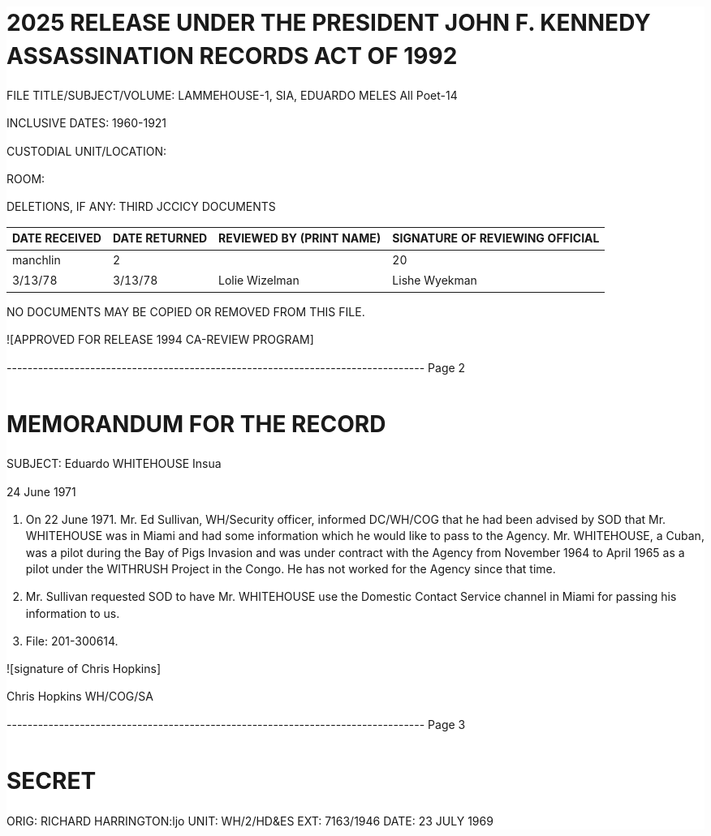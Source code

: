 # 2025 RELEASE UNDER THE PRESIDENT JOHN F. KENNEDY ASSASSINATION RECORDS ACT OF 1992

FILE TITLE/SUBJECT/VOLUME: LAMMEHOUSE-1, SIA, EDUARDO MELES
All Poet-14

INCLUSIVE DATES: 1960-1921

CUSTODIAL UNIT/LOCATION:

ROOM:

DELETIONS, IF ANY: THIRD JCCICY DOCUMENTS

| DATE RECEIVED | DATE RETURNED | REVIEWED BY (PRINT NAME) | SIGNATURE OF REVIEWING OFFICIAL |
| ------------- | ------------- | ------------------------ | ------------------------------- |
| manchlin      | 2             |                          | 20                              |
| 3/13/78       | 3/13/78       | Lolie Wizelman           | Lishe Wyekman                   |

NO DOCUMENTS MAY BE COPIED OR REMOVED FROM THIS FILE.

![APPROVED FOR RELEASE 1994 CA-REVIEW PROGRAM]


-------------------------------------------------------------------------------- Page 2

# MEMORANDUM FOR THE RECORD

SUBJECT: Eduardo WHITEHOUSE Insua

24 June 1971

1. On 22 June 1971. Mr. Ed Sullivan, WH/Security officer, informed DC/WH/COG that he had been advised by SOD that Mr. WHITEHOUSE was in Miami and had some information which he would like to pass to the Agency. Mr. WHITEHOUSE, a Cuban, was a pilot during the Bay of Pigs Invasion and was under contract with the Agency from November 1964 to April 1965 as a pilot under the WITHRUSH Project in the Congo. He has not worked for the Agency since that time.

2. Mr. Sullivan requested SOD to have Mr. WHITEHOUSE use the Domestic Contact Service channel in Miami for passing his information to us.

3. File: 201-300614.

![signature of Chris Hopkins]

Chris Hopkins
WH/COG/SA


-------------------------------------------------------------------------------- Page 3

# SECRET

ORIG: RICHARD HARRINGTON:ljo
UNIT: WH/2/HD&ES
EXT: 7163/1946
DATE: 23 JULY 1969
